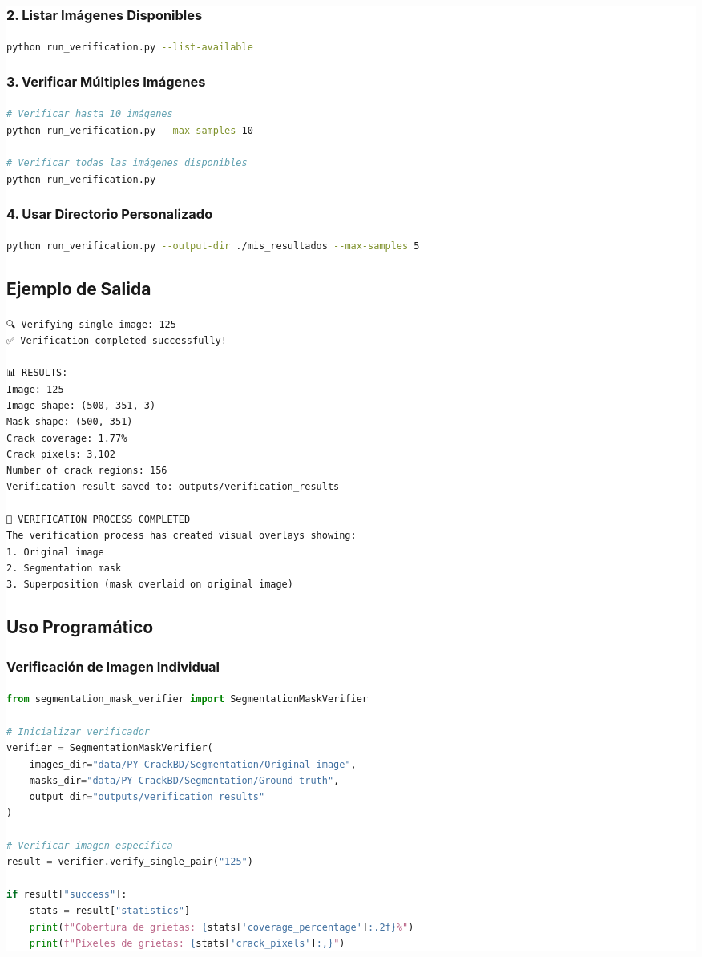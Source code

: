 ### 2. Listar Imágenes Disponibles

```bash
python run_verification.py --list-available
```

### 3. Verificar Múltiples Imágenes

```bash
# Verificar hasta 10 imágenes
python run_verification.py --max-samples 10

# Verificar todas las imágenes disponibles
python run_verification.py
```

### 4. Usar Directorio Personalizado

```bash
python run_verification.py --output-dir ./mis_resultados --max-samples 5
```

## Ejemplo de Salida

```txt
🔍 Verifying single image: 125
✅ Verification completed successfully!

📊 RESULTS:
Image: 125
Image shape: (500, 351, 3)
Mask shape: (500, 351)
Crack coverage: 1.77%
Crack pixels: 3,102
Number of crack regions: 156
Verification result saved to: outputs/verification_results

🎯 VERIFICATION PROCESS COMPLETED
The verification process has created visual overlays showing:
1. Original image
2. Segmentation mask
3. Superposition (mask overlaid on original image)
```

## Uso Programático

### Verificación de Imagen Individual

```python
from segmentation_mask_verifier import SegmentationMaskVerifier

# Inicializar verificador
verifier = SegmentationMaskVerifier(
    images_dir="data/PY-CrackBD/Segmentation/Original image",
    masks_dir="data/PY-CrackBD/Segmentation/Ground truth",
    output_dir="outputs/verification_results"
)

# Verificar imagen específica
result = verifier.verify_single_pair("125")

if result["success"]:
    stats = result["statistics"]
    print(f"Cobertura de grietas: {stats['coverage_percentage']:.2f}%")
    print(f"Píxeles de grietas: {stats['crack_pixels']:,}")
```